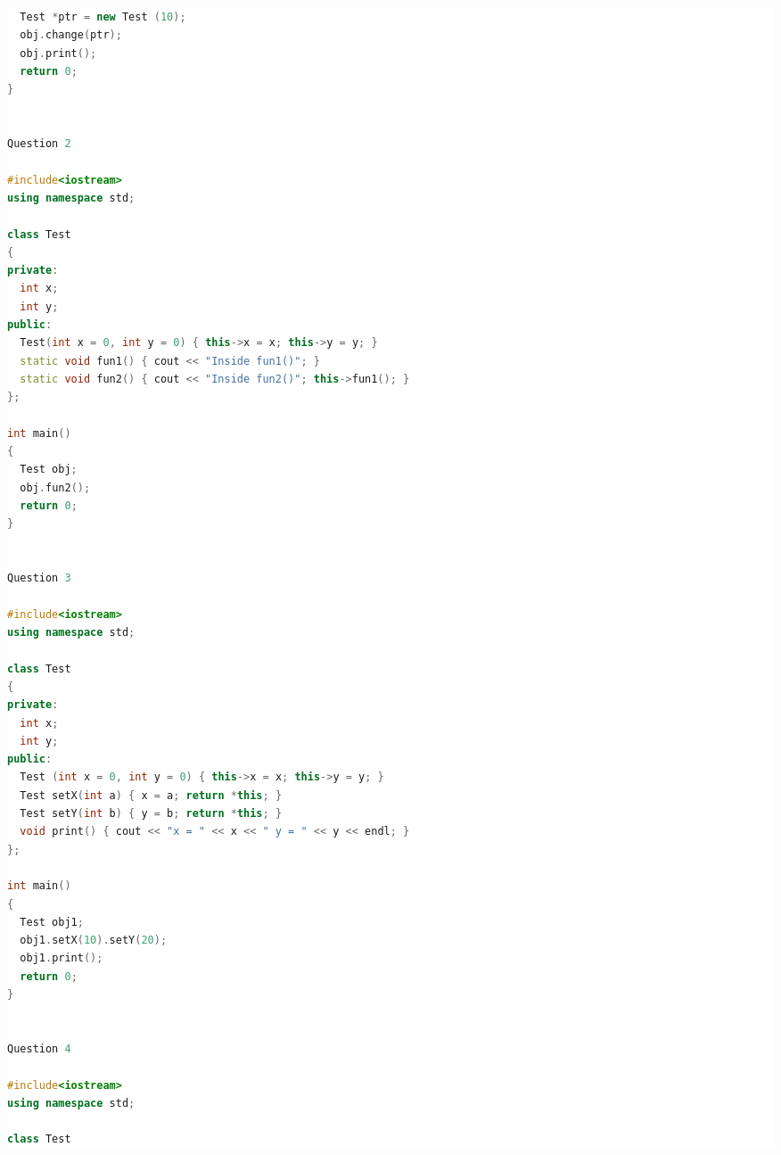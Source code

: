 ```cpp
  Test *ptr = new Test (10);
  obj.change(ptr);
  obj.print();
  return 0;
}


Question 2

#include<iostream>
using namespace std;
  
class Test
{
private:
  int x;
  int y;
public:
  Test(int x = 0, int y = 0) { this->x = x; this->y = y; }
  static void fun1() { cout << "Inside fun1()"; }
  static void fun2() { cout << "Inside fun2()"; this->fun1(); }
};
  
int main()
{
  Test obj;
  obj.fun2();
  return 0;
}


Question 3

#include<iostream>
using namespace std;
  
class Test
{
private:
  int x;
  int y;
public:
  Test (int x = 0, int y = 0) { this->x = x; this->y = y; }
  Test setX(int a) { x = a; return *this; }
  Test setY(int b) { y = b; return *this; }
  void print() { cout << "x = " << x << " y = " << y << endl; }
};
  
int main()
{
  Test obj1;
  obj1.setX(10).setY(20);
  obj1.print();
  return 0;
}


Question 4

#include<iostream>
using namespace std;
  
class Test
```